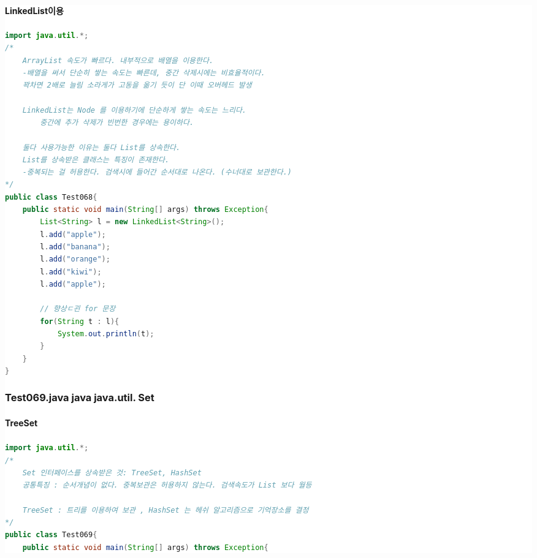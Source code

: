 


#### LinkedList이용

```java
import java.util.*;
/*
	ArrayList 속도가 빠르다. 내부적으로 배열을 이용한다.
	-배열을 써서 단순히 쌓는 속도는 빠른데, 중간 삭제시에는 비효율적이다.
	꽉차면 2배로 늘림 소라게가 고동을 옮기 듯이 단 이때 오버헤드 발생
	
	LinkedList는 Node 를 이용하기에 단순하게 쌓는 속도는 느리다.
		중간에 추가 삭제가 빈번한 경우에는 용이하다.
	
	둘다 사용가능한 이유는 둘다 List를 상속한다.
	List를 상속받은 클래스는 특징이 존재한다.
	-중복되는 걸 허용한다. 검색시에 들어간 순서대로 나온다. (수너대로 보관한다.)
*/
public class Test068{
    public static void main(String[] args) throws Exception{
		List<String> l = new LinkedList<String>();
		l.add("apple");
		l.add("banana");
		l.add("orange");
		l.add("kiwi");
		l.add("apple");
		
		// 향상ㄷ괸 for 문장
		for(String t : l){
			System.out.println(t);
		}
	}
}
```



### Test069.java java  java.util.  Set

#### TreeSet

```java
import java.util.*;
/*
	Set 인터페이스를 상속받은 것: TreeSet, HashSet
	공통특징 : 순서개념이 없다. 중복보관은 허용하지 않는다. 검색속도가 List 보다 월등
	
	TreeSet : 트리를 이용하여 보관 , HashSet 는 헤쉬 알고리즘으로 기억장소를 결정
*/
public class Test069{
    public static void main(String[] args) throws Exception{
